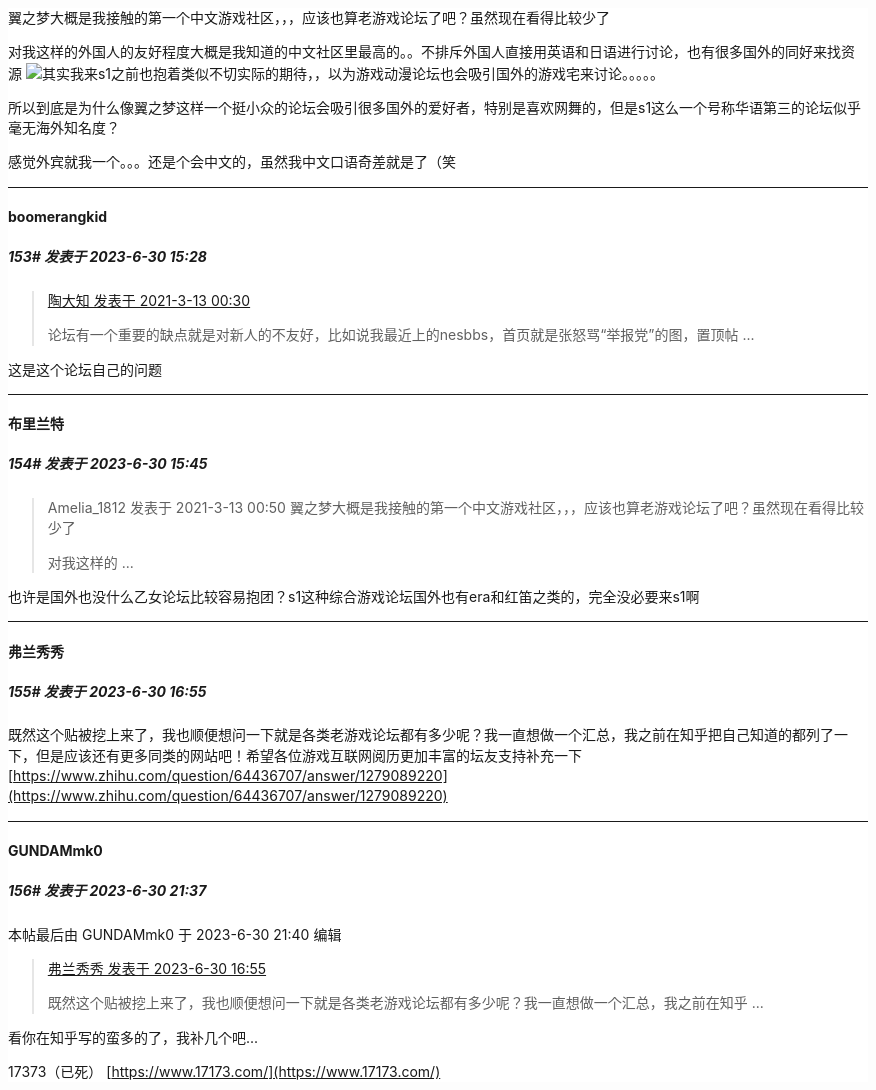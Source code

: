 翼之梦大概是我接触的第一个中文游戏社区，，，应该也算老游戏论坛了吧？虽然现在看得比较少了

对我这样的外国人的友好程度大概是我知道的中文社区里最高的。。不排斥外国人直接用英语和日语进行讨论，也有很多国外的同好来找资源
<img src="https://static.saraba1st.com/image/smiley/face2017/124.png" referrerpolicy="no-referrer">其实我来s1之前也抱着类似不切实际的期待，，以为游戏动漫论坛也会吸引国外的游戏宅来讨论。。。。。

所以到底是为什么像翼之梦这样一个挺小众的论坛会吸引很多国外的爱好者，特别是喜欢网舞的，但是s1这么一个号称华语第三的论坛似乎毫无海外知名度？

感觉外宾就我一个。。。还是个会中文的，虽然我中文口语奇差就是了（笑

*****

####  boomerangkid  
##### 153#       发表于 2023-6-30 15:28

<blockquote><a href="httphttps://bbs.saraba1st.com/2b/forum.php?mod=redirect&amp;goto=findpost&amp;pid=50606627&amp;ptid=1987307" target="_blank">陶大知 发表于 2021-3-13 00:30</a>

论坛有一个重要的缺点就是对新人的不友好，比如说我最近上的nesbbs，首页就是张怒骂“举报党”的图，置顶帖 ...</blockquote>
这是这个论坛自己的问题


*****

####  布里兰特  
##### 154#       发表于 2023-6-30 15:45

<blockquote>Amelia_1812 发表于 2021-3-13 00:50
翼之梦大概是我接触的第一个中文游戏社区，，，应该也算老游戏论坛了吧？虽然现在看得比较少了

对我这样的 ...</blockquote>
也许是国外也没什么乙女论坛比较容易抱团？s1这种综合游戏论坛国外也有era和红笛之类的，完全没必要来s1啊


*****

####  弗兰秀秀  
##### 155#       发表于 2023-6-30 16:55

既然这个贴被挖上来了，我也顺便想问一下就是各类老游戏论坛都有多少呢？我一直想做一个汇总，我之前在知乎把自己知道的都列了一下，但是应该还有更多同类的网站吧！希望各位游戏互联网阅历更加丰富的坛友支持补充一下
[https://www.zhihu.com/question/64436707/answer/1279089220](https://www.zhihu.com/question/64436707/answer/1279089220)


*****

####  GUNDAMmk0  
##### 156#       发表于 2023-6-30 21:37

 本帖最后由 GUNDAMmk0 于 2023-6-30 21:40 编辑 
<blockquote><a href="httphttps://bbs.saraba1st.com/2b/forum.php?mod=redirect&amp;goto=findpost&amp;pid=61494490&amp;ptid=1987307" target="_blank">弗兰秀秀 发表于 2023-6-30 16:55</a>

既然这个贴被挖上来了，我也顺便想问一下就是各类老游戏论坛都有多少呢？我一直想做一个汇总，我之前在知乎 ...</blockquote>
看你在知乎写的蛮多的了，我补几个吧...

17373（已死）
[https://www.17173.com/](https://www.17173.com/)
